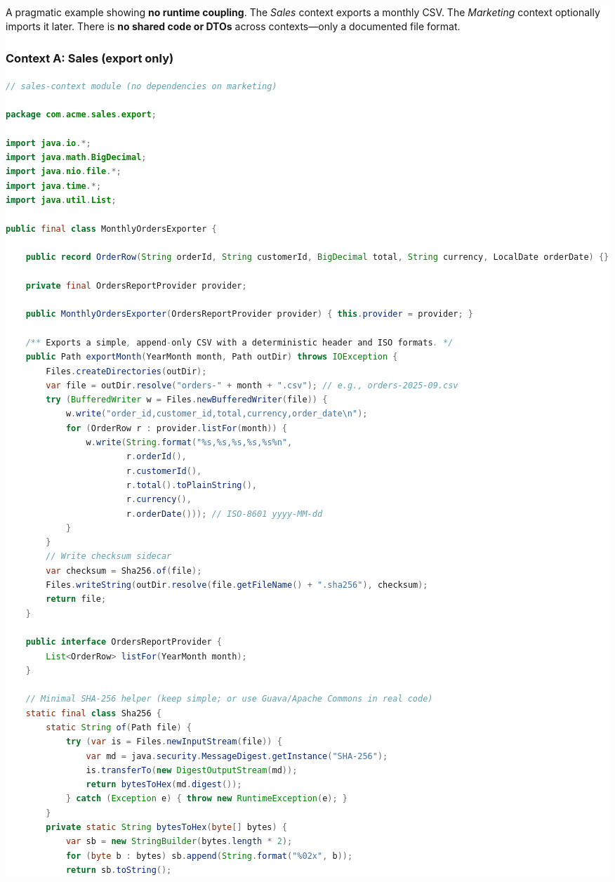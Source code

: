 A pragmatic example showing **no runtime coupling**. The *Sales* context exports a monthly CSV. The *Marketing* context optionally imports it later. There is **no shared code or DTOs** across contexts—only a documented file format.

### Context A: Sales (export only)

```java
// sales-context module (no dependencies on marketing)

package com.acme.sales.export;

import java.io.*;
import java.math.BigDecimal;
import java.nio.file.*;
import java.time.*;
import java.util.List;

public final class MonthlyOrdersExporter {

    public record OrderRow(String orderId, String customerId, BigDecimal total, String currency, LocalDate orderDate) {}

    private final OrdersReportProvider provider;

    public MonthlyOrdersExporter(OrdersReportProvider provider) { this.provider = provider; }

    /** Exports a simple, append-only CSV with a deterministic header and ISO formats. */
    public Path exportMonth(YearMonth month, Path outDir) throws IOException {
        Files.createDirectories(outDir);
        var file = outDir.resolve("orders-" + month + ".csv"); // e.g., orders-2025-09.csv
        try (BufferedWriter w = Files.newBufferedWriter(file)) {
            w.write("order_id,customer_id,total,currency,order_date\n");
            for (OrderRow r : provider.listFor(month)) {
                w.write(String.format("%s,%s,%s,%s,%s%n",
                        r.orderId(),
                        r.customerId(),
                        r.total().toPlainString(),
                        r.currency(),
                        r.orderDate())); // ISO-8601 yyyy-MM-dd
            }
        }
        // Write checksum sidecar
        var checksum = Sha256.of(file);
        Files.writeString(outDir.resolve(file.getFileName() + ".sha256"), checksum);
        return file;
    }

    public interface OrdersReportProvider {
        List<OrderRow> listFor(YearMonth month);
    }

    // Minimal SHA-256 helper (keep simple; or use Guava/Apache Commons in real code)
    static final class Sha256 {
        static String of(Path file) {
            try (var is = Files.newInputStream(file)) {
                var md = java.security.MessageDigest.getInstance("SHA-256");
                is.transferTo(new DigestOutputStream(md));
                return bytesToHex(md.digest());
            } catch (Exception e) { throw new RuntimeException(e); }
        }
        private static String bytesToHex(byte[] bytes) {
            var sb = new StringBuilder(bytes.length * 2);
            for (byte b : bytes) sb.append(String.format("%02x", b));
            return sb.toString();
```